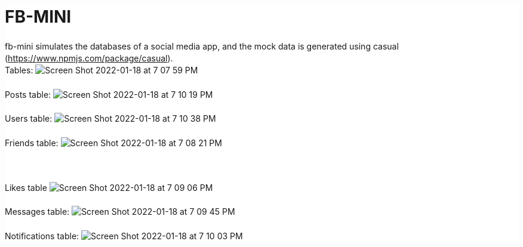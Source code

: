 # FB-MINI

fb-mini simulates the databases of a social media app, and the mock data is generated using casual (https://www.npmjs.com/package/casual).
 <br />
Tables:
<img width="666" alt="Screen Shot 2022-01-18 at 7 07 59 PM" src="https://user-images.githubusercontent.com/97475388/150038825-66f8a28d-7153-475d-bfc6-aab98b39627e.png">
<br>
<br>
Posts table:
<img width="932" alt="Screen Shot 2022-01-18 at 7 10 19 PM" src="https://user-images.githubusercontent.com/97475388/150039020-f2ecb678-ccca-4293-91a9-0f96f182d2d2.png">
<br>
<br>
Users table:
<img width="756" alt="Screen Shot 2022-01-18 at 7 10 38 PM" src="https://user-images.githubusercontent.com/97475388/150039048-155ac532-5347-4af4-8360-782e8c52506c.png">
 <br />
 <br />
Friends table:
<img width="1110" alt="Screen Shot 2022-01-18 at 7 08 21 PM" src="https://user-images.githubusercontent.com/97475388/150038854-1bbfeab8-aeb0-431e-b9b8-6c3e5d3ef809.png">

 <br />
 <br />
Likes table
 <img width="1097" alt="Screen Shot 2022-01-18 at 7 09 06 PM" src="https://user-images.githubusercontent.com/97475388/150038915-fab426e4-bfee-4480-9b1e-c90d5dcd1475.png">

<br>
<br>
Messages table:
<img width="1229" alt="Screen Shot 2022-01-18 at 7 09 45 PM" src="https://user-images.githubusercontent.com/97475388/150038977-4cae16a8-1838-4474-8150-ae9d0a6692f7.png">
<br>
<br>
Notifications table:
<img width="1111" alt="Screen Shot 2022-01-18 at 7 10 03 PM" src="https://user-images.githubusercontent.com/97475388/150038999-f7eadcd7-23cd-49fe-a810-244a93bf9f50.png">
